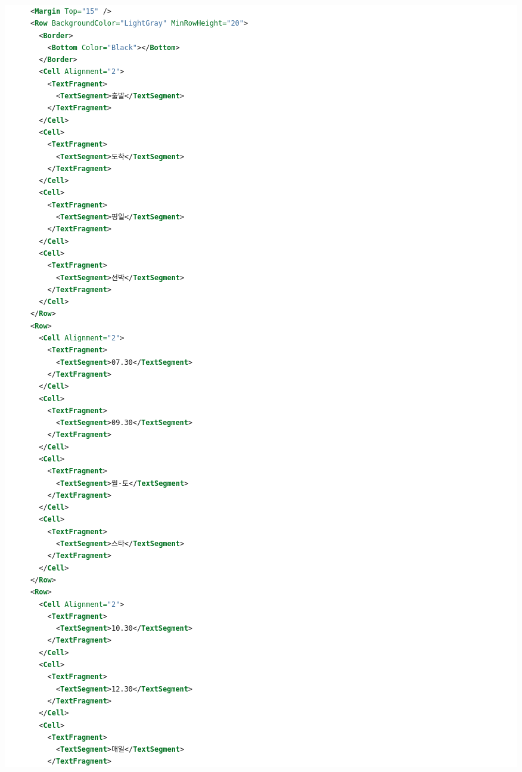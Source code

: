```xml
      <Margin Top="15" />
      <Row BackgroundColor="LightGray" MinRowHeight="20">
        <Border>
          <Bottom Color="Black"></Bottom>
        </Border>
        <Cell Alignment="2">
          <TextFragment>
            <TextSegment>출발</TextSegment>
          </TextFragment>
        </Cell>
        <Cell>
          <TextFragment>
            <TextSegment>도착</TextSegment>
          </TextFragment>
        </Cell>
        <Cell>
          <TextFragment>
            <TextSegment>평일</TextSegment>
          </TextFragment>
        </Cell>
        <Cell>
          <TextFragment>
            <TextSegment>선박</TextSegment>
          </TextFragment>
        </Cell>
      </Row>
      <Row>
        <Cell Alignment="2">
          <TextFragment>
            <TextSegment>07.30</TextSegment>
          </TextFragment>
        </Cell>
        <Cell>
          <TextFragment>
            <TextSegment>09.30</TextSegment>
          </TextFragment>
        </Cell>
        <Cell>
          <TextFragment>
            <TextSegment>월-토</TextSegment>
          </TextFragment>
        </Cell>
        <Cell>
          <TextFragment>
            <TextSegment>스타</TextSegment>
          </TextFragment>
        </Cell>
      </Row>
      <Row>
        <Cell Alignment="2">
          <TextFragment>
            <TextSegment>10.30</TextSegment>
          </TextFragment>
        </Cell>
        <Cell>
          <TextFragment>
            <TextSegment>12.30</TextSegment>
          </TextFragment>
        </Cell>
        <Cell>
          <TextFragment>
            <TextSegment>매일</TextSegment>
          </TextFragment>
```